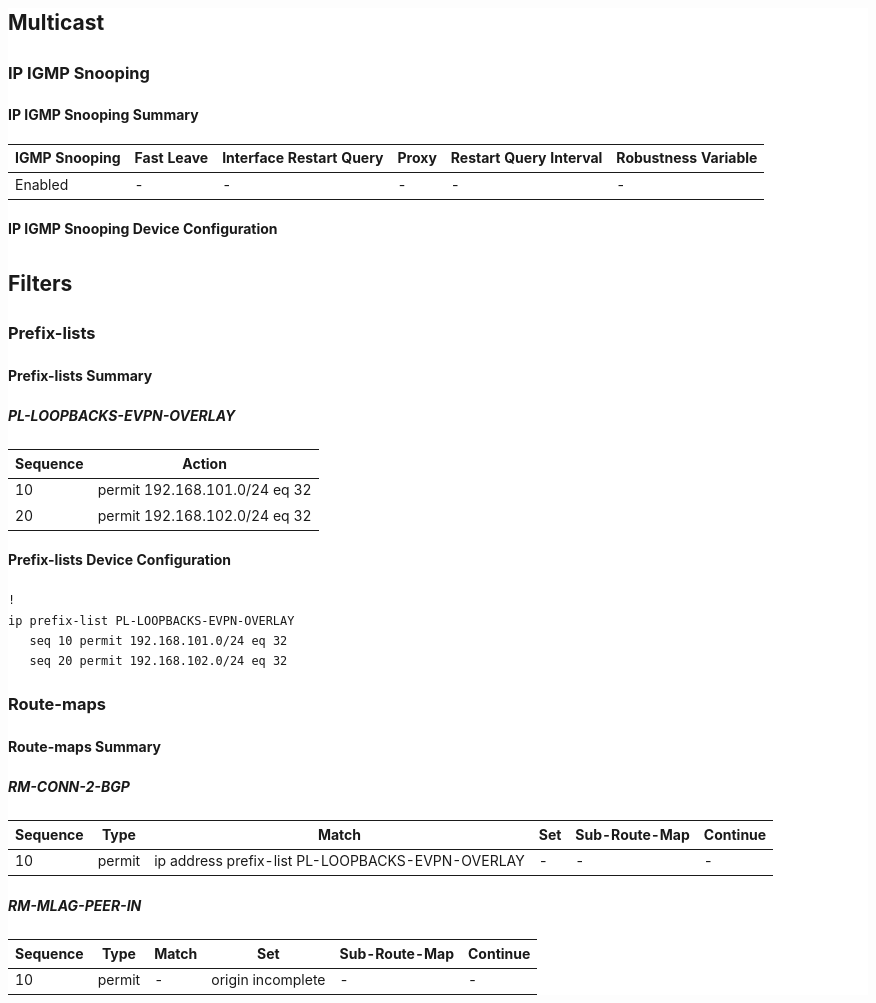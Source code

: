 ## Multicast

### IP IGMP Snooping

#### IP IGMP Snooping Summary

| IGMP Snooping | Fast Leave | Interface Restart Query | Proxy | Restart Query Interval | Robustness Variable |
| ------------- | ---------- | ----------------------- | ----- | ---------------------- | ------------------- |
| Enabled | - | - | - | - | - |

#### IP IGMP Snooping Device Configuration

```eos
```

## Filters

### Prefix-lists

#### Prefix-lists Summary

##### PL-LOOPBACKS-EVPN-OVERLAY

| Sequence | Action |
| -------- | ------ |
| 10 | permit 192.168.101.0/24 eq 32 |
| 20 | permit 192.168.102.0/24 eq 32 |

#### Prefix-lists Device Configuration

```eos
!
ip prefix-list PL-LOOPBACKS-EVPN-OVERLAY
   seq 10 permit 192.168.101.0/24 eq 32
   seq 20 permit 192.168.102.0/24 eq 32
```

### Route-maps

#### Route-maps Summary

##### RM-CONN-2-BGP

| Sequence | Type | Match | Set | Sub-Route-Map | Continue |
| -------- | ---- | ----- | --- | ------------- | -------- |
| 10 | permit | ip address prefix-list PL-LOOPBACKS-EVPN-OVERLAY | - | - | - |

##### RM-MLAG-PEER-IN

| Sequence | Type | Match | Set | Sub-Route-Map | Continue |
| -------- | ---- | ----- | --- | ------------- | -------- |
| 10 | permit | - | origin incomplete | - | - |
